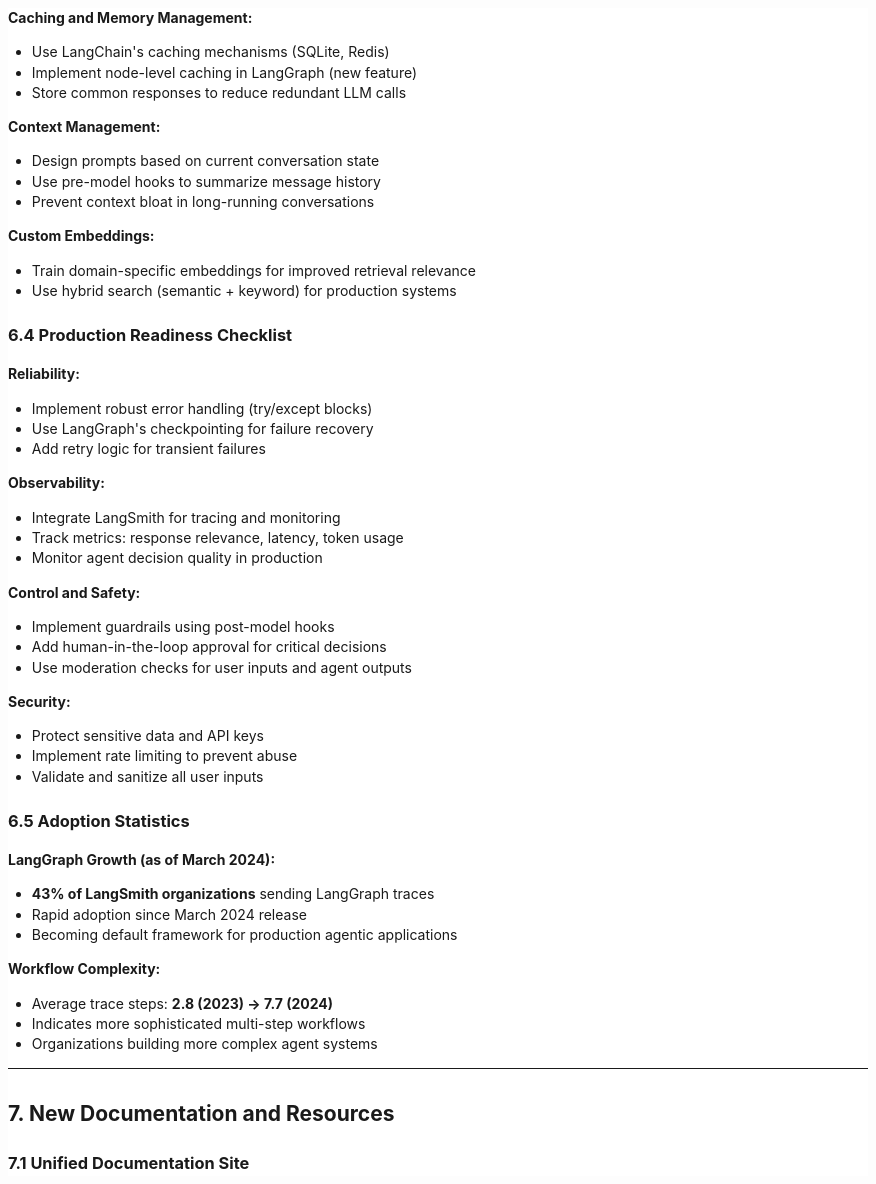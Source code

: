 **Caching and Memory Management:**
- Use LangChain's caching mechanisms (SQLite, Redis)
- Implement node-level caching in LangGraph (new feature)
- Store common responses to reduce redundant LLM calls

**Context Management:**
- Design prompts based on current conversation state
- Use pre-model hooks to summarize message history
- Prevent context bloat in long-running conversations

**Custom Embeddings:**
- Train domain-specific embeddings for improved retrieval relevance
- Use hybrid search (semantic + keyword) for production systems

### 6.4 Production Readiness Checklist

**Reliability:**
- Implement robust error handling (try/except blocks)
- Use LangGraph's checkpointing for failure recovery
- Add retry logic for transient failures

**Observability:**
- Integrate LangSmith for tracing and monitoring
- Track metrics: response relevance, latency, token usage
- Monitor agent decision quality in production

**Control and Safety:**
- Implement guardrails using post-model hooks
- Add human-in-the-loop approval for critical decisions
- Use moderation checks for user inputs and agent outputs

**Security:**
- Protect sensitive data and API keys
- Implement rate limiting to prevent abuse
- Validate and sanitize all user inputs

### 6.5 Adoption Statistics

**LangGraph Growth (as of March 2024):**
- **43% of LangSmith organizations** sending LangGraph traces
- Rapid adoption since March 2024 release
- Becoming default framework for production agentic applications

**Workflow Complexity:**
- Average trace steps: **2.8 (2023) → 7.7 (2024)**
- Indicates more sophisticated multi-step workflows
- Organizations building more complex agent systems

---

## 7. New Documentation and Resources

### 7.1 Unified Documentation Site
